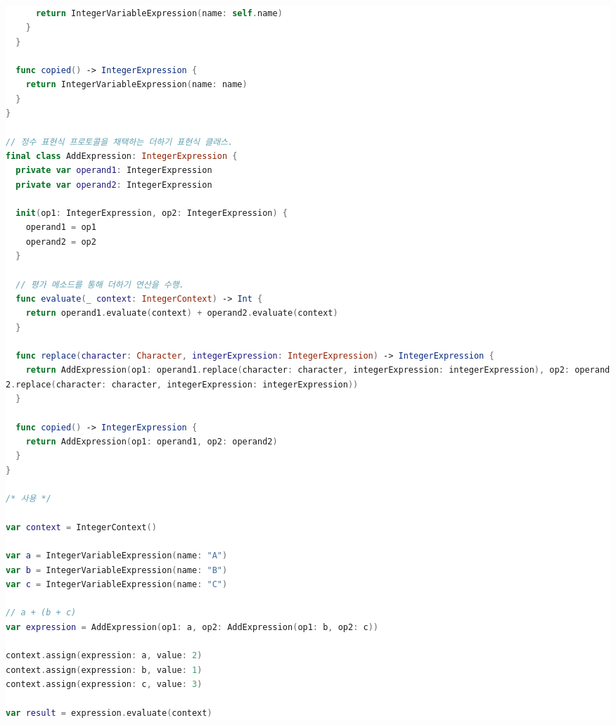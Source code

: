 ```swift
      return IntegerVariableExpression(name: self.name)
    }
  }
  
  func copied() -> IntegerExpression {
    return IntegerVariableExpression(name: name)
  }
}

// 정수 표현식 프로토콜을 채택하는 더하기 표현식 클래스.
final class AddExpression: IntegerExpression {
  private var operand1: IntegerExpression
  private var operand2: IntegerExpression
  
  init(op1: IntegerExpression, op2: IntegerExpression) {
    operand1 = op1
    operand2 = op2
  }
  
  // 평가 메소드를 통해 더하기 연산을 수행.
  func evaluate(_ context: IntegerContext) -> Int {
    return operand1.evaluate(context) + operand2.evaluate(context)
  }
  
  func replace(character: Character, integerExpression: IntegerExpression) -> IntegerExpression {
    return AddExpression(op1: operand1.replace(character: character, integerExpression: integerExpression), op2: operand2.replace(character: character, integerExpression: integerExpression))
  }
  
  func copied() -> IntegerExpression {
    return AddExpression(op1: operand1, op2: operand2)
  }
}

/* 사용 */

var context = IntegerContext()

var a = IntegerVariableExpression(name: "A")
var b = IntegerVariableExpression(name: "B")
var c = IntegerVariableExpression(name: "C")

// a + (b + c)
var expression = AddExpression(op1: a, op2: AddExpression(op1: b, op2: c))

context.assign(expression: a, value: 2)
context.assign(expression: b, value: 1)
context.assign(expression: c, value: 3)

var result = expression.evaluate(context)
```

